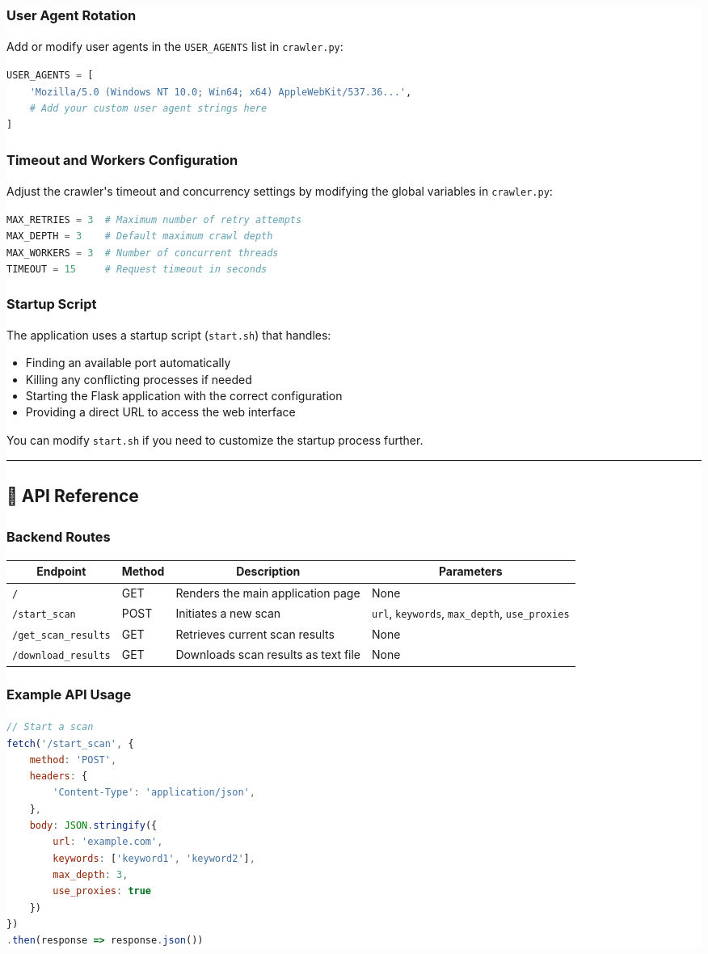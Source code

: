 ### User Agent Rotation

Add or modify user agents in the `USER_AGENTS` list in `crawler.py`:

```python
USER_AGENTS = [
    'Mozilla/5.0 (Windows NT 10.0; Win64; x64) AppleWebKit/537.36...',
    # Add your custom user agent strings here
]
```

### Timeout and Workers Configuration

Adjust the crawler's timeout and concurrency settings by modifying the global variables in `crawler.py`:

```python
MAX_RETRIES = 3  # Maximum number of retry attempts
MAX_DEPTH = 3    # Default maximum crawl depth
MAX_WORKERS = 3  # Number of concurrent threads
TIMEOUT = 15     # Request timeout in seconds
```

### Startup Script

The application uses a startup script (`start.sh`) that handles:

- Finding an available port automatically
- Killing any conflicting processes if needed
- Starting the Flask application with the correct configuration
- Providing a direct URL to access the web interface

You can modify `start.sh` if you need to customize the startup process further.

---

## 🔌 API Reference

### Backend Routes

| Endpoint | Method | Description | Parameters |
|----------|--------|-------------|------------|
| `/` | GET | Renders the main application page | None |
| `/start_scan` | POST | Initiates a new scan | `url`, `keywords`, `max_depth`, `use_proxies` |
| `/get_scan_results` | GET | Retrieves current scan results | None |
| `/download_results` | GET | Downloads scan results as text file | None |

### Example API Usage

```javascript
// Start a scan
fetch('/start_scan', {
    method: 'POST',
    headers: {
        'Content-Type': 'application/json',
    },
    body: JSON.stringify({
        url: 'example.com',
        keywords: ['keyword1', 'keyword2'],
        max_depth: 3,
        use_proxies: true
    })
})
.then(response => response.json())
```